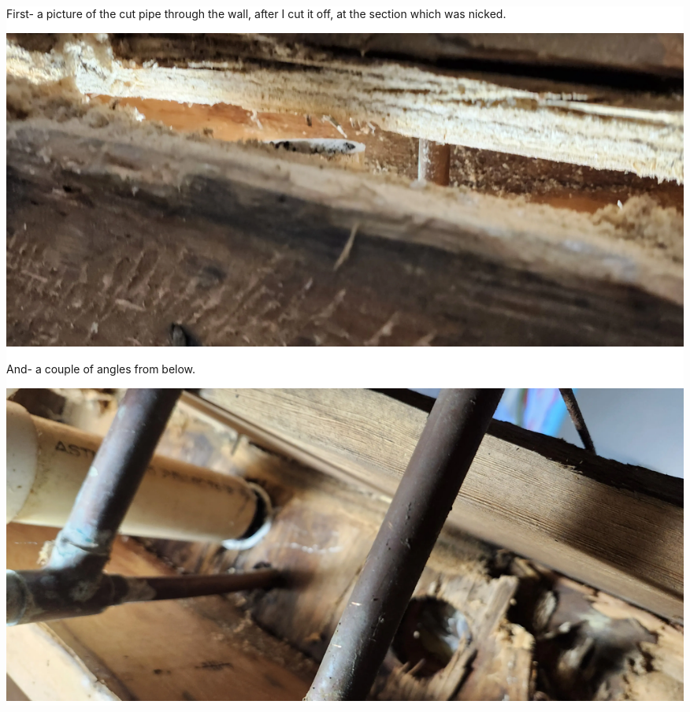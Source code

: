 First- a picture of the cut pipe through the wall, after I cut it off, at the section which was nicked.

![](./bathroom-floor-replacement/drain-pipe-cut-1.webp)

And- a couple of angles from below.

![](./bathroom-floor-replacement/drain-pipe-cut-2.webp)
